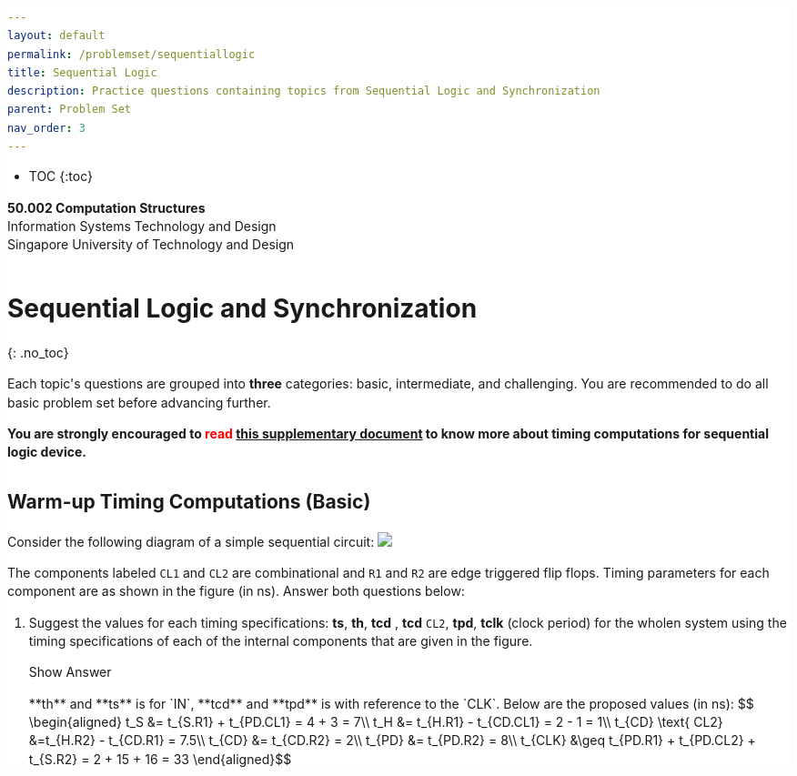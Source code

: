 ```yaml
---
layout: default
permalink: /problemset/sequentiallogic
title: Sequential Logic
description: Practice questions containing topics from Sequential Logic and Synchronization
parent: Problem Set
nav_order: 3
---
```



* TOC
{:toc}

**50.002 Computation Structures**
<br>
Information Systems Technology and Design
<br>
Singapore University of Technology and Design





# Sequential Logic and Synchronization
{: .no_toc}

Each topic's questions are grouped into **three** categories: basic, intermediate, and challenging. You are recommended to do all basic problem set before advancing further. 

**You are strongly encouraged to <span style="color:red; font-weight: bold;">read</span> [this supplementary document](https://dropbox.com/s/gi4r2ea1tdv5x4d/Seq_Logic_Timing_Extras_2020.pdf?dl=1) to know more about timing computations for sequential logic device.**

## Warm-up Timing Computations (Basic)
  

Consider the following diagram of a simple sequential circuit:
<img src="https://dropbox.com/s/63cip82ur4u3y64/Q1.png?raw=1" class="center_seventy" >
  
The components labeled `CL1` and `CL2` are combinational and `R1` and `R2` are edge triggered flip flops. Timing parameters for each component are as shown in the figure (in ns). Answer both questions below:

1. Suggest the values for each timing specifications: **ts**, **th**, **tcd** , **tcd** `CL2`, **tpd**, **tclk** (clock period) for the wholen system using the timing specifications of each of the internal components that are given in the figure. 

	<div  cursor="pointer"  class="collapsible">Show Answer</div>  <div  class="content_answer">
	<p>
	**th** and **ts** is for `IN`, **tcd** and **tpd** is with reference to the `CLK`. Below are the proposed values (in ns):
	$$
	\begin{aligned}
	t_S &= t_{S.R1} + t_{PD.CL1} = 4 + 3 = 7\\
	t_H &= t_{H.R1} - t_{CD.CL1} = 2 - 1 = 1\\
	t_{CD} \text{ CL2} &=t_{H.R2} - t_{CD.R1} = 7.5\\
	t_{CD} &= t_{CD.R2} = 2\\
	t_{PD} &= t_{PD.R2} = 8\\
	t_{CLK} &\geq t_{PD.R1} + t_{PD.CL2} + t_{S.R2} = 2 + 15 + 16 = 33
	\end{aligned}$$